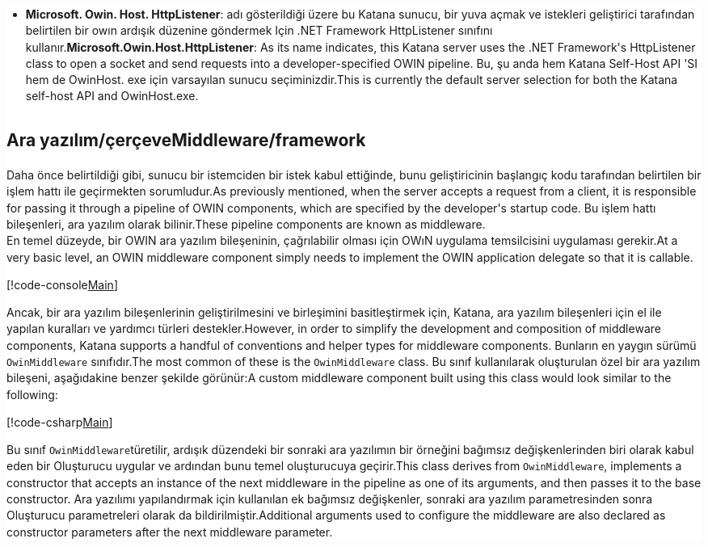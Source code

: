 - <span data-ttu-id="f9b54-261">**Microsoft. Owin. Host. HttpListener**: adı gösterildiği üzere bu Katana sunucu, bir yuva açmak ve istekleri geliştirici tarafından belirtilen bir owın ardışık düzenine göndermek Için .NET Framework HttpListener sınıfını kullanır.</span><span class="sxs-lookup"><span data-stu-id="f9b54-261">**Microsoft.Owin.Host.HttpListener**: As its name indicates, this Katana server uses the .NET Framework's HttpListener class to open a socket and send requests into a developer-specified OWIN pipeline.</span></span> <span data-ttu-id="f9b54-262">Bu, şu anda hem Katana Self-Host API 'SI hem de OwinHost. exe için varsayılan sunucu seçiminizdir.</span><span class="sxs-lookup"><span data-stu-id="f9b54-262">This is currently the default server selection for both the Katana self-host API and OwinHost.exe.</span></span>

## <a name="middlewareframework"></a><span data-ttu-id="f9b54-263">Ara yazılım/çerçeve</span><span class="sxs-lookup"><span data-stu-id="f9b54-263">Middleware/framework</span></span>

 <span data-ttu-id="f9b54-264">Daha önce belirtildiği gibi, sunucu bir istemciden bir istek kabul ettiğinde, bunu geliştiricinin başlangıç kodu tarafından belirtilen bir işlem hattı ile geçirmekten sorumludur.</span><span class="sxs-lookup"><span data-stu-id="f9b54-264">As previously mentioned, when the server accepts a request from a client, it is responsible for passing it through a pipeline of OWIN components, which are specified by the developer's startup code.</span></span> <span data-ttu-id="f9b54-265">Bu işlem hattı bileşenleri, ara yazılım olarak bilinir.</span><span class="sxs-lookup"><span data-stu-id="f9b54-265">These pipeline components are known as middleware.</span></span>  
 <span data-ttu-id="f9b54-266">En temel düzeyde, bir OWIN ara yazılım bileşeninin, çağrılabilir olması için OWıN uygulama temsilcisini uygulaması gerekir.</span><span class="sxs-lookup"><span data-stu-id="f9b54-266">At a very basic level, an OWIN middleware component simply needs to implement the OWIN application delegate so that it is callable.</span></span>

[!code-console[Main](an-overview-of-project-katana/samples/sample8.cmd)]

<span data-ttu-id="f9b54-267">Ancak, bir ara yazılım bileşenlerinin geliştirilmesini ve birleşimini basitleştirmek için, Katana, ara yazılım bileşenleri için el ile yapılan kuralları ve yardımcı türleri destekler.</span><span class="sxs-lookup"><span data-stu-id="f9b54-267">However, in order to simplify the development and composition of middleware components, Katana supports a handful of conventions and helper types for middleware components.</span></span> <span data-ttu-id="f9b54-268">Bunların en yaygın sürümü `OwinMiddleware` sınıfıdır.</span><span class="sxs-lookup"><span data-stu-id="f9b54-268">The most common of these is the `OwinMiddleware` class.</span></span> <span data-ttu-id="f9b54-269">Bu sınıf kullanılarak oluşturulan özel bir ara yazılım bileşeni, aşağıdakine benzer şekilde görünür:</span><span class="sxs-lookup"><span data-stu-id="f9b54-269">A custom middleware component built using this class would look similar to the following:</span></span> 

[!code-csharp[Main](an-overview-of-project-katana/samples/sample9.cs)]

 <span data-ttu-id="f9b54-270">Bu sınıf `OwinMiddleware`türetilir, ardışık düzendeki bir sonraki ara yazılımın bir örneğini bağımsız değişkenlerinden biri olarak kabul eden bir Oluşturucu uygular ve ardından bunu temel oluşturucuya geçirir.</span><span class="sxs-lookup"><span data-stu-id="f9b54-270">This class derives from `OwinMiddleware`, implements a constructor that accepts an instance of the next middleware in the pipeline as one of its arguments, and then passes it to the base constructor.</span></span> <span data-ttu-id="f9b54-271">Ara yazılımı yapılandırmak için kullanılan ek bağımsız değişkenler, sonraki ara yazılım parametresinden sonra Oluşturucu parametreleri olarak da bildirilmiştir.</span><span class="sxs-lookup"><span data-stu-id="f9b54-271">Additional arguments used to configure the middleware are also declared as constructor parameters after the next middleware parameter.</span></span>   
  